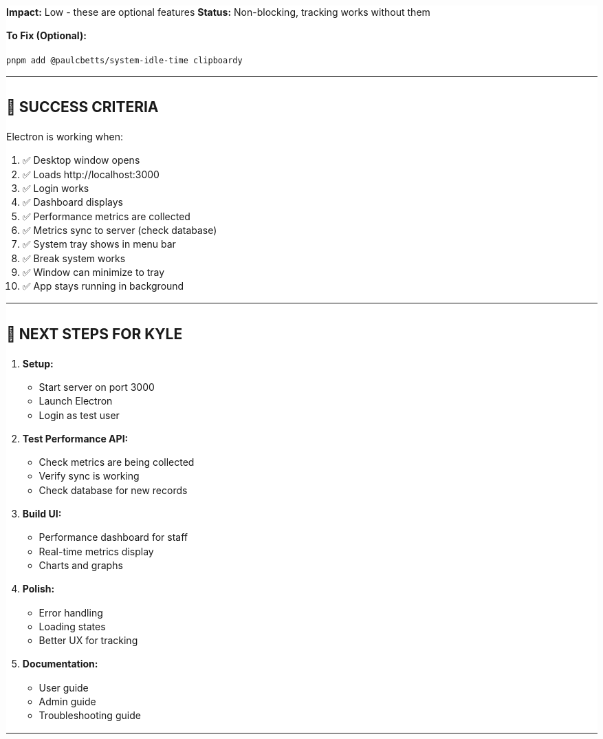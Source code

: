 **Impact:** Low - these are optional features
**Status:** Non-blocking, tracking works without them

**To Fix (Optional):**
```bash
pnpm add @paulcbetts/system-idle-time clipboardy
```

---

## 🎯 SUCCESS CRITERIA

Electron is working when:

1. ✅ Desktop window opens
2. ✅ Loads http://localhost:3000
3. ✅ Login works
4. ✅ Dashboard displays
5. ✅ Performance metrics are collected
6. ✅ Metrics sync to server (check database)
7. ✅ System tray shows in menu bar
8. ✅ Break system works
9. ✅ Window can minimize to tray
10. ✅ App stays running in background

---

## 🚀 NEXT STEPS FOR KYLE

1. **Setup:**
   - Start server on port 3000
   - Launch Electron
   - Login as test user

2. **Test Performance API:**
   - Check metrics are being collected
   - Verify sync is working
   - Check database for new records

3. **Build UI:**
   - Performance dashboard for staff
   - Real-time metrics display
   - Charts and graphs

4. **Polish:**
   - Error handling
   - Loading states
   - Better UX for tracking

5. **Documentation:**
   - User guide
   - Admin guide
   - Troubleshooting guide

---
